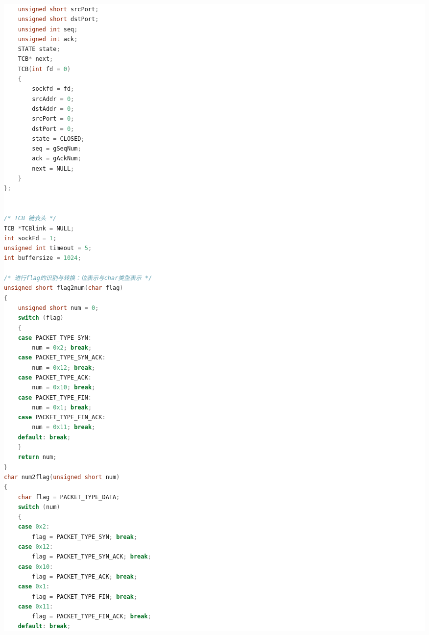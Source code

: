 ```c++
    unsigned short srcPort;
    unsigned short dstPort;
    unsigned int seq;
    unsigned int ack;
    STATE state;
    TCB* next;
    TCB(int fd = 0)
    {
        sockfd = fd;
        srcAddr = 0;
        dstAddr = 0;
        srcPort = 0;
        dstPort = 0;
        state = CLOSED;
        seq = gSeqNum;
        ack = gAckNum;
        next = NULL;
    }
};


/* TCB 链表头 */
TCB *TCBlink = NULL;
int sockFd = 1;
unsigned int timeout = 5;
int buffersize = 1024;

/* 进行flag的识别与转换：位表示与char类型表示 */
unsigned short flag2num(char flag)
{
    unsigned short num = 0;
    switch (flag)
    {
    case PACKET_TYPE_SYN:
        num = 0x2; break;
    case PACKET_TYPE_SYN_ACK:
        num = 0x12; break;
    case PACKET_TYPE_ACK:
        num = 0x10; break;
    case PACKET_TYPE_FIN:
        num = 0x1; break;
    case PACKET_TYPE_FIN_ACK:
        num = 0x11; break;
    default: break;
    }
    return num;
}
char num2flag(unsigned short num)
{
    char flag = PACKET_TYPE_DATA;
    switch (num)
    {
    case 0x2:
        flag = PACKET_TYPE_SYN; break;
    case 0x12:
        flag = PACKET_TYPE_SYN_ACK; break;
    case 0x10:
        flag = PACKET_TYPE_ACK; break;
    case 0x1:
        flag = PACKET_TYPE_FIN; break;
    case 0x11:
        flag = PACKET_TYPE_FIN_ACK; break;
    default: break;
```
